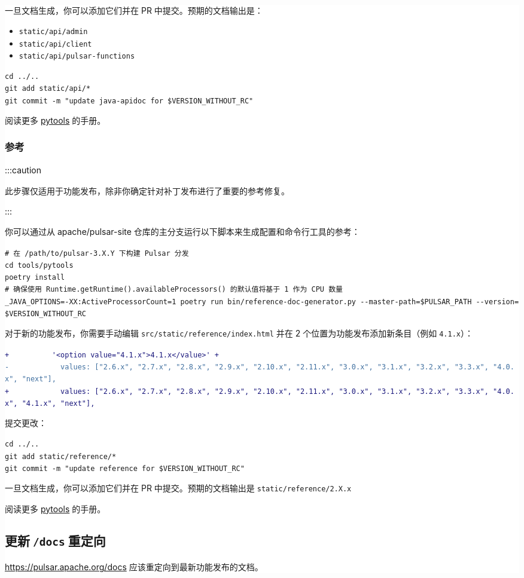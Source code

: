 一旦文档生成，你可以添加它们并在 PR 中提交。预期的文档输出是：

* `static/api/admin`
* `static/api/client`
* `static/api/pulsar-functions`

```shell
cd ../..
git add static/api/*
git commit -m "update java-apidoc for $VERSION_WITHOUT_RC"
```

阅读更多 [pytools](https://github.com/apache/pulsar-site/tree/main/tools/pytools/README.md) 的手册。

### 参考

:::caution

此步骤仅适用于功能发布，除非你确定针对补丁发布进行了重要的参考修复。

:::

你可以通过从 apache/pulsar-site 仓库的主分支运行以下脚本来生成配置和命令行工具的参考：

```shell
# 在 /path/to/pulsar-3.X.Y 下构建 Pulsar 分发
cd tools/pytools
poetry install
# 确保使用 Runtime.getRuntime().availableProcessors() 的默认值将基于 1 作为 CPU 数量
_JAVA_OPTIONS=-XX:ActiveProcessorCount=1 poetry run bin/reference-doc-generator.py --master-path=$PULSAR_PATH --version=$VERSION_WITHOUT_RC
```

对于新的功能发布，你需要手动编辑 `src/static/reference/index.html` 并在 2 个位置为功能发布添加新条目（例如 `4.1.x`）：

```patch
+          '<option value="4.1.x">4.1.x</value>' +
-            values: ["2.6.x", "2.7.x", "2.8.x", "2.9.x", "2.10.x", "2.11.x", "3.0.x", "3.1.x", "3.2.x", "3.3.x", "4.0.x", "next"],
+            values: ["2.6.x", "2.7.x", "2.8.x", "2.9.x", "2.10.x", "2.11.x", "3.0.x", "3.1.x", "3.2.x", "3.3.x", "4.0.x", "4.1.x", "next"],
```

提交更改：

```shell
cd ../..
git add static/reference/*
git commit -m "update reference for $VERSION_WITHOUT_RC"
```

一旦文档生成，你可以添加它们并在 PR 中提交。预期的文档输出是 `static/reference/2.X.x`

阅读更多 [pytools](https://github.com/apache/pulsar-site/tree/main/tools/pytools/README.md) 的手册。

## 更新 `/docs` 重定向

https://pulsar.apache.org/docs 应该重定向到最新功能发布的文档。
